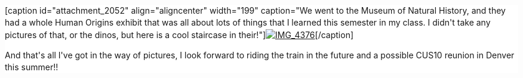 [caption id="attachment\_2052" align="aligncenter" width="199"
caption="We went to the Museum of Natural History, and they had a whole
Human Origins exhibit that was all about lots of things that I learned
this semester in my class. I didn't take any pictures of that, or the
dinos, but here is a cool staircase in
their!"][![](http://andyreagan.com/wp-content/uploads/2011/01/IMG_4376-199x300.jpg "IMG_4376")](http://andyreagan.com/wp-content/uploads/2011/01/IMG_4376.jpg)[/caption]

And that's all I've got in the way of pictures, I look forward to riding
the train in the future and a possible CUS10 reunion in Denver this
summer!!
